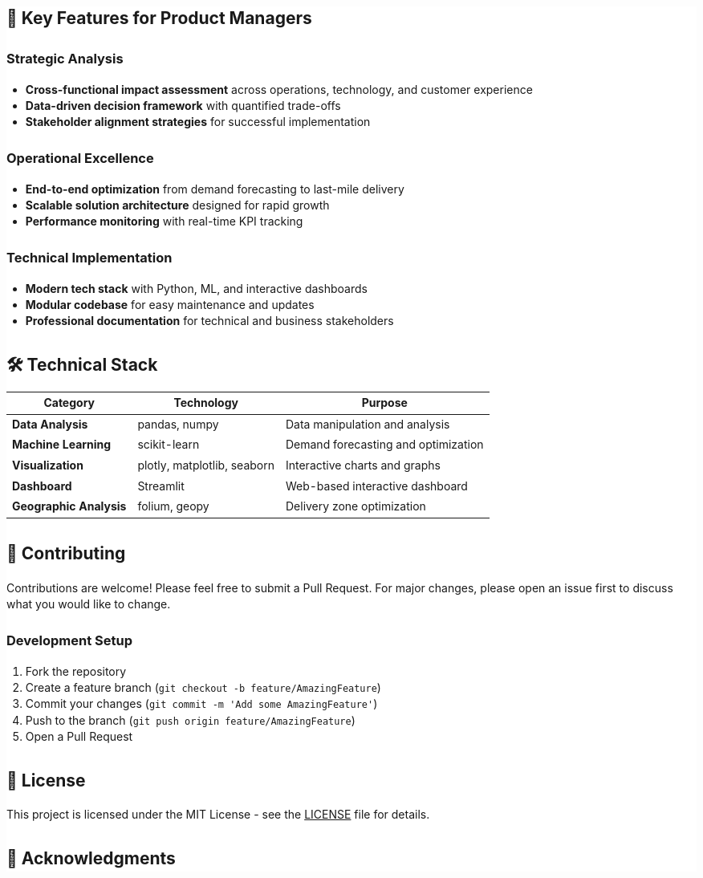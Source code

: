 ## 🎯 Key Features for Product Managers

### Strategic Analysis
- **Cross-functional impact assessment** across operations, technology, and customer experience
- **Data-driven decision framework** with quantified trade-offs
- **Stakeholder alignment strategies** for successful implementation

### Operational Excellence
- **End-to-end optimization** from demand forecasting to last-mile delivery
- **Scalable solution architecture** designed for rapid growth
- **Performance monitoring** with real-time KPI tracking

### Technical Implementation
- **Modern tech stack** with Python, ML, and interactive dashboards
- **Modular codebase** for easy maintenance and updates
- **Professional documentation** for technical and business stakeholders

## 🛠️ Technical Stack

| Category | Technology | Purpose |
|----------|------------|---------|
| **Data Analysis** | pandas, numpy | Data manipulation and analysis |
| **Machine Learning** | scikit-learn | Demand forecasting and optimization |
| **Visualization** | plotly, matplotlib, seaborn | Interactive charts and graphs |
| **Dashboard** | Streamlit | Web-based interactive dashboard |
| **Geographic Analysis** | folium, geopy | Delivery zone optimization |

## 🤝 Contributing

Contributions are welcome! Please feel free to submit a Pull Request. For major changes, please open an issue first to discuss what you would like to change.

### Development Setup

1. Fork the repository
2. Create a feature branch (`git checkout -b feature/AmazingFeature`)
3. Commit your changes (`git commit -m 'Add some AmazingFeature'`)
4. Push to the branch (`git push origin feature/AmazingFeature`)
5. Open a Pull Request

## 📝 License

This project is licensed under the MIT License - see the [LICENSE](LICENSE) file for details.

## 🙏 Acknowledgments
